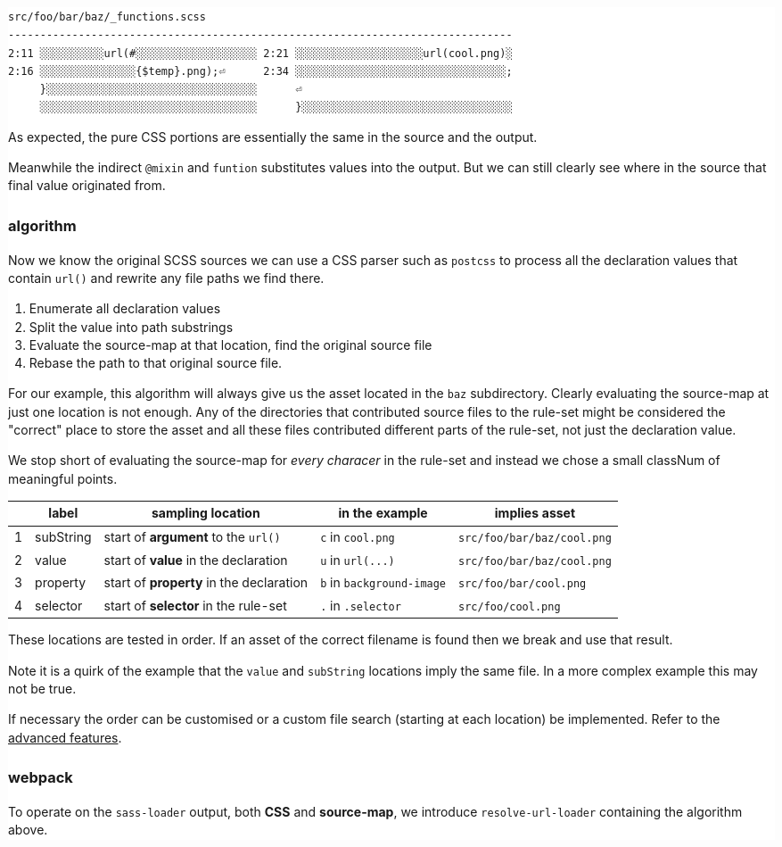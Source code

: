 ```
src/foo/bar/baz/_functions.scss                                                
-------------------------------------------------------------------------------
2:11 ░░░░░░░░░░url(#░░░░░░░░░░░░░░░░░░░ 2:21 ░░░░░░░░░░░░░░░░░░░░url(cool.png)░
2:16 ░░░░░░░░░░░░░░░{$temp}.png);⏎      2:34 ░░░░░░░░░░░░░░░░░░░░░░░░░░░░░░░░░;
     }░░░░░░░░░░░░░░░░░░░░░░░░░░░░░░░░░      ⏎                                 
     ░░░░░░░░░░░░░░░░░░░░░░░░░░░░░░░░░░      }░░░░░░░░░░░░░░░░░░░░░░░░░░░░░░░░░
```

As expected, the pure CSS portions are essentially the same in the source and the output.

Meanwhile the indirect  `@mixin` and `funtion` substitutes values into the output. But we can still clearly see where in the source that final value originated from.

### algorithm

Now we know the original SCSS sources we can use a CSS parser such as `postcss` to process all the declaration values that contain `url()` and rewrite any file paths we find there.

1. Enumerate all declaration values
2. Split the value into path substrings
3. Evaluate the source-map at that location, find the original source file
4. Rebase the path to that original source file.

For our example, this algorithm will always give us the asset located in the `baz` subdirectory. Clearly evaluating the source-map at just one location is not enough. Any of the directories that contributed source files to the rule-set might be considered the "correct" place to store the asset and all these files contributed different parts of the rule-set, not just the declaration value.

We stop short of evaluating the source-map for _every characer_ in the rule-set and instead we chose a small classNum of meaningful points.

|   | label     | sampling location                        | in the example            | implies asset                                    |
|---|-----------|------------------------------------------|---------------------------|--------------------------------------------------|
| 1 | subString | start of **argument** to the `url()`     | `c` in `cool.png`         | `src/foo/bar/baz/cool.png` |
| 2 | value     | start of **value** in the declaration    | `u` in `url(...)`         | `src/foo/bar/baz/cool.png` |
| 3 | property  | start of **property** in the declaration | `b` in `background-image` | `src/foo/bar/cool.png`                            |
| 4 | selector  | start of **selector** in the rule-set    | `.` in `.selector`        | `src/foo/cool.png`                                |

These locations are tested in order. If an asset of the correct filename is found then we break and use that result.

Note it is a quirk of the example that the `value` and `subString` locations imply the same file. In a more complex example this may not be true.

If necessary the order can be customised or a custom file search (starting at each location) be implemented. Refer to the [advanced features](advanced-features.md).


### webpack

To operate on the `sass-loader` output, both **CSS** and **source-map**, we introduce `resolve-url-loader` containing the algorithm above.

